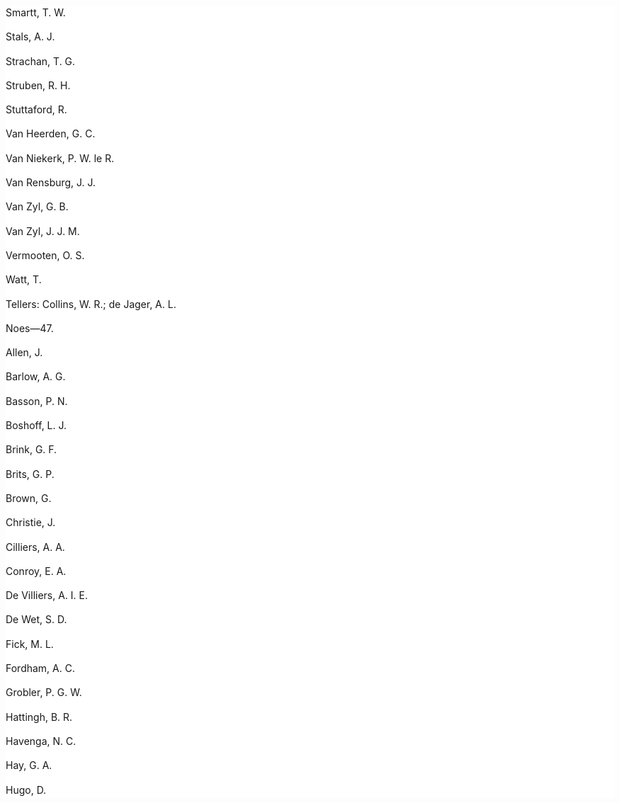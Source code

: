 <p>Smartt, T. W.</p>

<p>Stals, A. J.</p>

<p>Strachan, T. G.</p>

<p>Struben, R. H.</p>

<p>Stuttaford, R.</p>

<p>Van Heerden, G. C.</p>

<p>Van Niekerk, P. W. le R.</p>

<p>Van Rensburg, J. J.</p>

<p>Van Zyl, G. B.</p>

<p>Van Zyl, J. J. M.</p>

<p>Vermooten, O. S.</p>

<p>Watt, T.</p>

<p>Tellers: Collins, W. R.; de Jager, A. L.</p>

<p>Noes&#x2014;47.</p>

<p>Allen, J.</p>

<p>Barlow, A. G.</p>

<p>Basson, P. N.</p>

<p>Boshoff, L. J.</p>

<p>Brink, G. F.</p>

<p>Brits, G. P.</p>

<p>Brown, G.</p>

<p>Christie, J.</p>

<p>Cilliers, A. A.</p>

<p>Conroy, E. A.</p>

<p>De Villiers, A. I. E.</p>

<p>De Wet, S. D.</p>

<p>Fick, M. L.</p>

<p>Fordham, A. C.</p>

<p>Grobler, P. G. W.</p>

<p>Hattingh, B. R.</p>

<p>Havenga, N. C.</p>

<p>Hay, G. A.</p>

<p>Hugo, D.</p>
